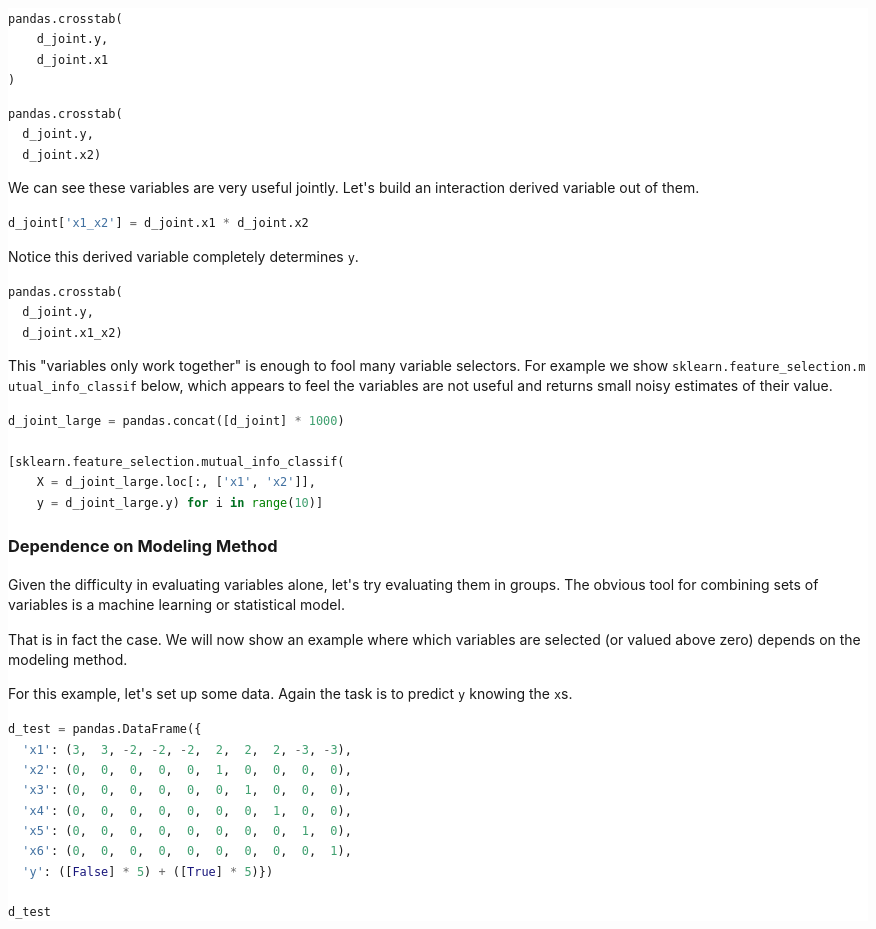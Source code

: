
```python
pandas.crosstab(
    d_joint.y,
    d_joint.x1
)
```


```python
pandas.crosstab(
  d_joint.y,
  d_joint.x2)
```



We can see these variables are very useful jointly. Let's build an interaction derived variable out of them.


```python
d_joint['x1_x2'] = d_joint.x1 * d_joint.x2
```

Notice this derived variable completely determines `y`.


```python
pandas.crosstab(
  d_joint.y,
  d_joint.x1_x2)
```

This "variables only work together" is enough to fool many variable selectors. For example we show `sklearn.feature_selection.mutual_info_classif` below, which appears to feel the variables are not useful and returns small noisy estimates of their value.


```python
d_joint_large = pandas.concat([d_joint] * 1000)

[sklearn.feature_selection.mutual_info_classif(
    X = d_joint_large.loc[:, ['x1', 'x2']],
    y = d_joint_large.y) for i in range(10)]
```

### Dependence on Modeling Method

Given the difficulty in evaluating variables alone, let's try evaluating them in groups. The obvious tool for combining sets of variables is a machine learning or statistical model.

That is in fact the case. We will now show an example where which variables are selected (or valued above zero) depends on the modeling method.

For this example, let's set up some data. Again the task is to predict `y` knowing the `x`s.


```python
d_test = pandas.DataFrame({
  'x1': (3,  3, -2, -2, -2,  2,  2,  2, -3, -3),
  'x2': (0,  0,  0,  0,  0,  1,  0,  0,  0,  0),
  'x3': (0,  0,  0,  0,  0,  0,  1,  0,  0,  0),
  'x4': (0,  0,  0,  0,  0,  0,  0,  1,  0,  0),
  'x5': (0,  0,  0,  0,  0,  0,  0,  0,  1,  0),
  'x6': (0,  0,  0,  0,  0,  0,  0,  0,  0,  1),
  'y': ([False] * 5) + ([True] * 5)})

d_test
```
